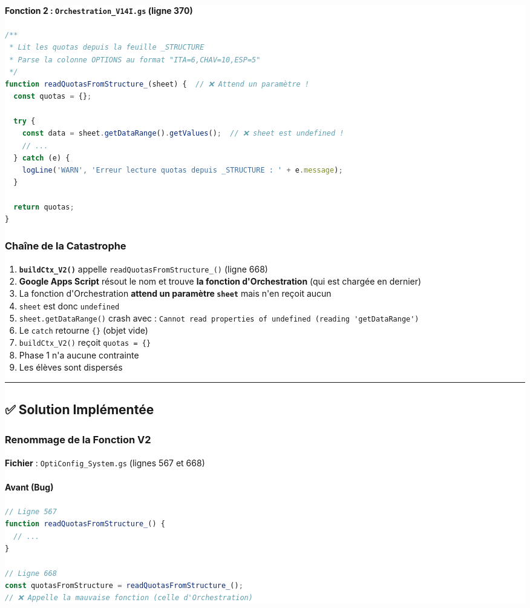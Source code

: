 #### Fonction 2 : `Orchestration_V14I.gs` (ligne 370)
```javascript
/**
 * Lit les quotas depuis la feuille _STRUCTURE
 * Parse la colonne OPTIONS au format "ITA=6,CHAV=10,ESP=5"
 */
function readQuotasFromStructure_(sheet) {  // ❌ Attend un paramètre !
  const quotas = {};

  try {
    const data = sheet.getDataRange().getValues();  // ❌ sheet est undefined !
    // ...
  } catch (e) {
    logLine('WARN', 'Erreur lecture quotas depuis _STRUCTURE : ' + e.message);
  }

  return quotas;
}
```

### Chaîne de la Catastrophe

1. **`buildCtx_V2()`** appelle `readQuotasFromStructure_()` (ligne 668)
2. **Google Apps Script** résout le nom et trouve **la fonction d'Orchestration** (qui est chargée en dernier)
3. La fonction d'Orchestration **attend un paramètre `sheet`** mais n'en reçoit aucun
4. `sheet` est donc `undefined`
5. `sheet.getDataRange()` crash avec : `Cannot read properties of undefined (reading 'getDataRange')`
6. Le `catch` retourne `{}` (objet vide)
7. `buildCtx_V2()` reçoit `quotas = {}`
8. Phase 1 n'a aucune contrainte
9. Les élèves sont dispersés

---

## ✅ Solution Implémentée

### Renommage de la Fonction V2

**Fichier** : `OptiConfig_System.gs` (lignes 567 et 668)

#### Avant (Bug)
```javascript
// Ligne 567
function readQuotasFromStructure_() {
  // ...
}

// Ligne 668
const quotasFromStructure = readQuotasFromStructure_();
// ❌ Appelle la mauvaise fonction (celle d'Orchestration)
```
